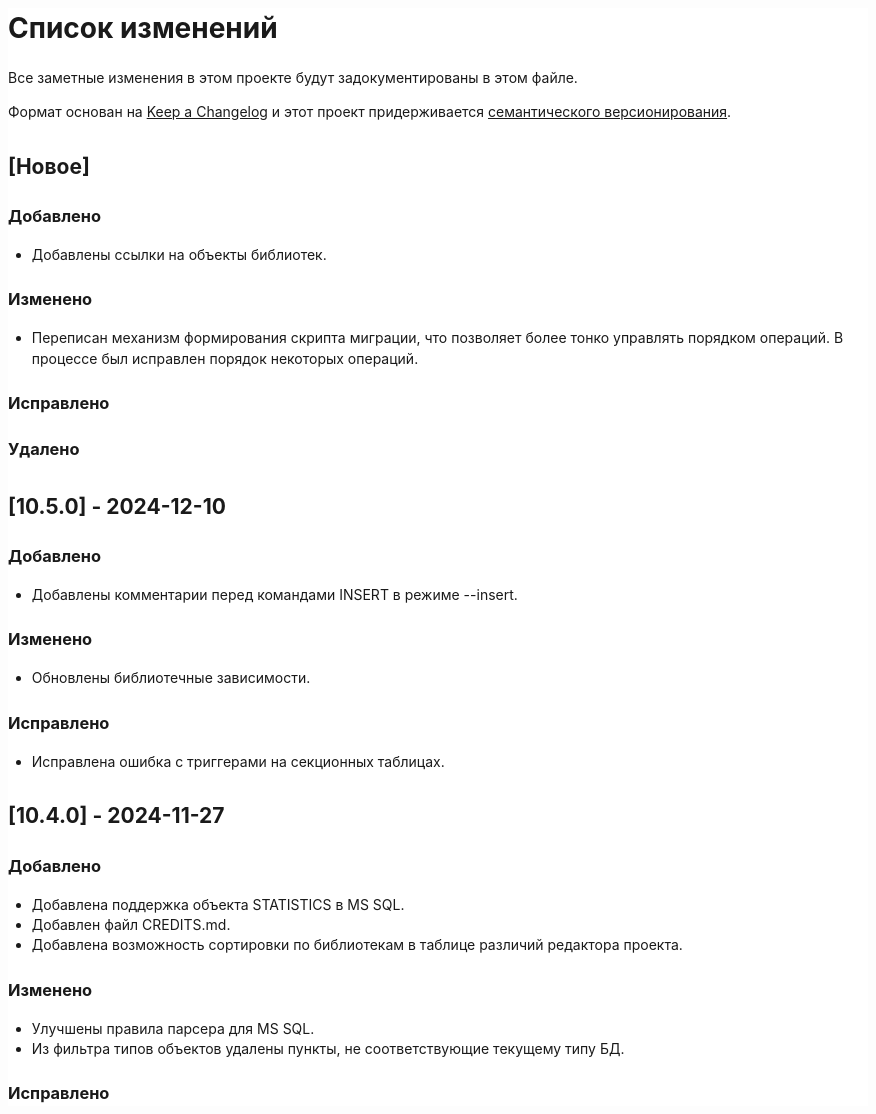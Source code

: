 # Список изменений

Все заметные изменения в этом проекте будут задокументированы в этом файле.

Формат основан на [Keep a Changelog](http://keepachangelog.com/)
и этот проект придерживается [cемантического версионирования](https://semver.org/lang/ru/).

## [Новое]

### Добавлено

- Добавлены ссылки на объекты библиотек.

### Изменено

- Переписан механизм формирования скрипта миграции, что позволяет более тонко управлять порядком операций. В процессе был исправлен порядок некоторых операций.

### Исправлено

### Удалено

## [10.5.0] - 2024-12-10

### Добавлено

- Добавлены комментарии перед командами INSERT в режиме --insert.

### Изменено

- Обновлены библиотечные зависимости.

### Исправлено

- Исправлена ошибка с триггерами на секционных таблицах.

## [10.4.0] - 2024-11-27

### Добавлено

- Добавлена поддержка объекта STATISTICS в MS SQL.
- Добавлен файл CREDITS.md.
- Добавлена возможность сортировки по библиотекам в таблице различий редактора проекта.

### Изменено

- Улучшены правила парсера для MS SQL.
- Из фильтра типов объектов удалены пункты, не соответствующие текущему типу БД.

### Исправлено
